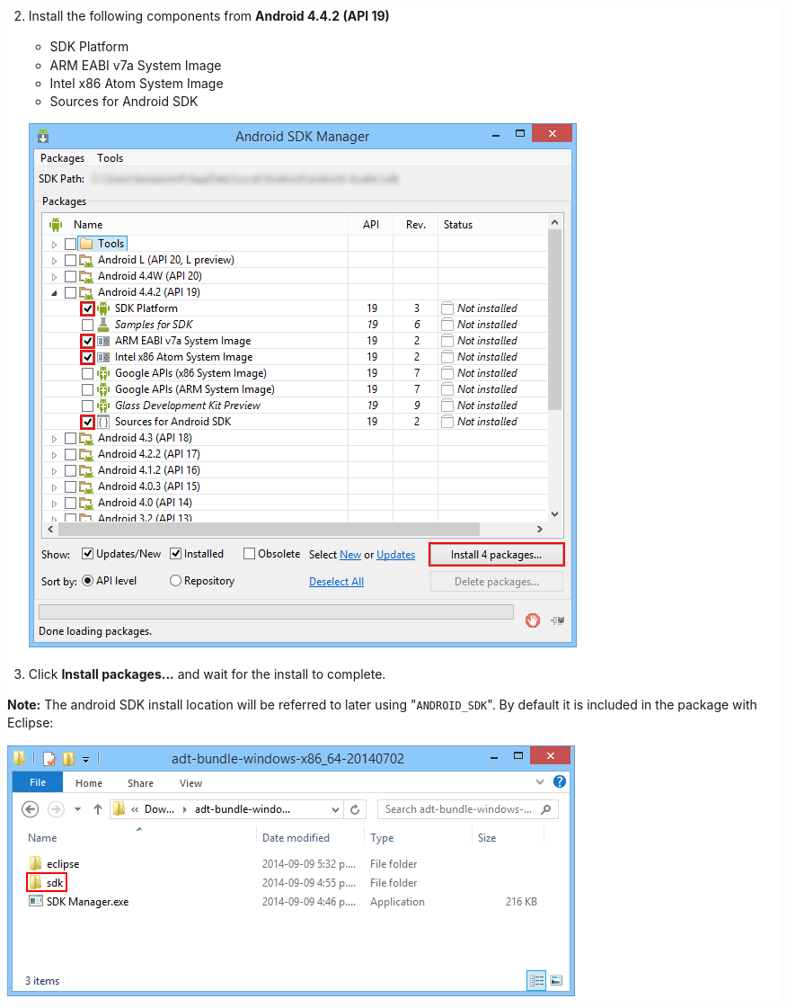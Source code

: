 02. Install the following components from **Android 4.4.2 (API 19)**

    - SDK Platform
    - ARM EABI v7a System Image
    - Intel x86 Atom System Image
    - Sources for Android SDK

    ![](img/0002_install_android_api_level_19.png)

03. Click **Install packages...** and wait for the install to complete.

**Note:** The android SDK install location will be referred to later using "`ANDROID_SDK`".
By default it is included in the package with Eclipse:

![](img/0003_android_sdk_location.png)
